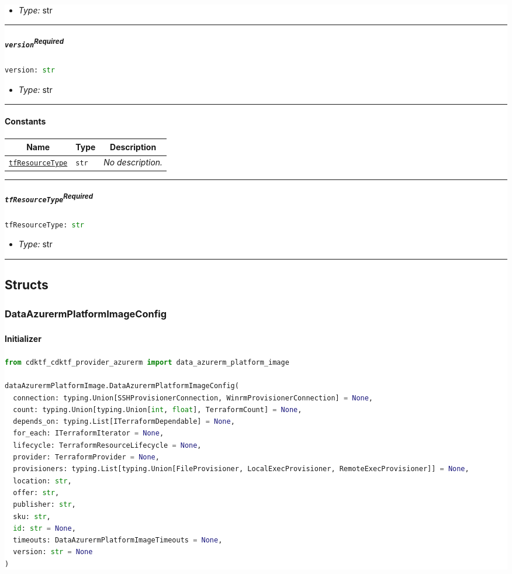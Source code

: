 - *Type:* str

---

##### `version`<sup>Required</sup> <a name="version" id="@cdktf/provider-azurerm.dataAzurermPlatformImage.DataAzurermPlatformImage.property.version"></a>

```python
version: str
```

- *Type:* str

---

#### Constants <a name="Constants" id="Constants"></a>

| **Name** | **Type** | **Description** |
| --- | --- | --- |
| <code><a href="#@cdktf/provider-azurerm.dataAzurermPlatformImage.DataAzurermPlatformImage.property.tfResourceType">tfResourceType</a></code> | <code>str</code> | *No description.* |

---

##### `tfResourceType`<sup>Required</sup> <a name="tfResourceType" id="@cdktf/provider-azurerm.dataAzurermPlatformImage.DataAzurermPlatformImage.property.tfResourceType"></a>

```python
tfResourceType: str
```

- *Type:* str

---

## Structs <a name="Structs" id="Structs"></a>

### DataAzurermPlatformImageConfig <a name="DataAzurermPlatformImageConfig" id="@cdktf/provider-azurerm.dataAzurermPlatformImage.DataAzurermPlatformImageConfig"></a>

#### Initializer <a name="Initializer" id="@cdktf/provider-azurerm.dataAzurermPlatformImage.DataAzurermPlatformImageConfig.Initializer"></a>

```python
from cdktf_cdktf_provider_azurerm import data_azurerm_platform_image

dataAzurermPlatformImage.DataAzurermPlatformImageConfig(
  connection: typing.Union[SSHProvisionerConnection, WinrmProvisionerConnection] = None,
  count: typing.Union[typing.Union[int, float], TerraformCount] = None,
  depends_on: typing.List[ITerraformDependable] = None,
  for_each: ITerraformIterator = None,
  lifecycle: TerraformResourceLifecycle = None,
  provider: TerraformProvider = None,
  provisioners: typing.List[typing.Union[FileProvisioner, LocalExecProvisioner, RemoteExecProvisioner]] = None,
  location: str,
  offer: str,
  publisher: str,
  sku: str,
  id: str = None,
  timeouts: DataAzurermPlatformImageTimeouts = None,
  version: str = None
)
```
